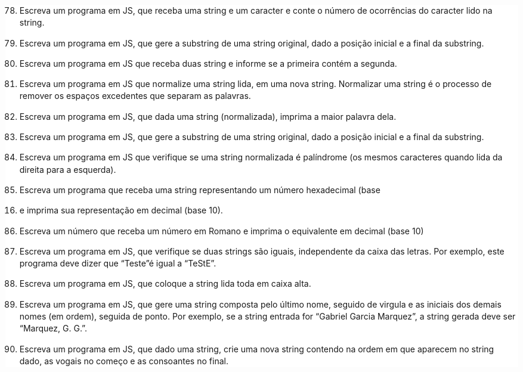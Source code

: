 78. Escreva um programa em JS, que receba uma string e um caracter e conte o número de
ocorrências do caracter lido na string.

79. Escreva um programa em JS, que gere a substring de uma string original, dado a posição
inicial e a final da substring.

80. Escreva um programa em JS que receba duas string e informe se a primeira contém a
segunda.

81. Escreva um programa em JS que normalize uma string lida, em uma nova string.
Normalizar uma string é o processo de remover os espaços excedentes que separam as
palavras.

82. Escreva um programa em JS, que dada uma string (normalizada), imprima a maior palavra
dela.

83. Escreva um programa em JS, que gere a substring de uma string original, dado a posição
inicial e a final da substring.

84. Escreva um programa em JS que verifique se uma string normalizada é palíndrome (os
mesmos caracteres quando lida da direita para a esquerda).

85. Escreva um programa que receba uma string representando um número hexadecimal (base
16) e imprima sua representação em decimal (base 10).

86. Escreva um número que receba um número em Romano e imprima o equivalente em
decimal (base 10)

87. Escreva um programa em JS, que verifique se duas strings são iguais, independente da
caixa das letras. Por exemplo, este programa deve dizer que “Teste”é igual a “TeStE”.

88. Escreva um programa em JS, que coloque a string lida toda em caixa alta.

89. Escreva um programa em JS, que gere uma string composta pelo último nome, seguido de
virgula e as iniciais dos demais nomes (em ordem), seguida de ponto. Por exemplo, se a
string entrada for “Gabriel Garcia Marquez”, a string gerada deve ser “Marquez, G. G.”.

90. Escreva um programa em JS, que dado uma string, crie uma nova string contendo na
ordem em que aparecem no string dado, as vogais no começo e as consoantes no final.








